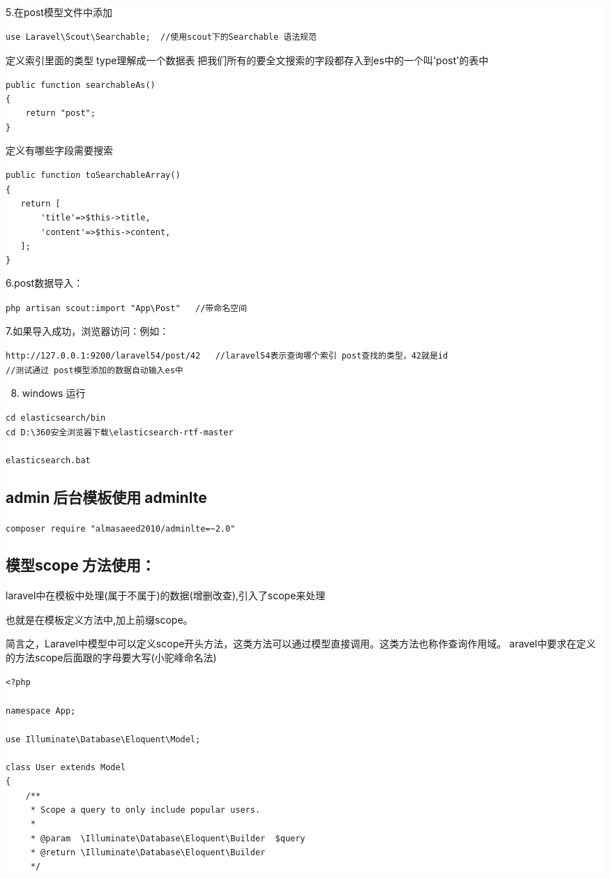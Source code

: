 
5.在post模型文件中添加

`use Laravel\Scout\Searchable;  //使用scout下的Searchable 语法规范`

定义索引里面的类型 type理解成一个数据表 把我们所有的要全文搜索的字段都存入到es中的一个叫'post'的表中

```
public function searchableAs()
{
    return "post";
}
```

 定义有哪些字段需要搜索
 ```
public function toSearchableArray()
{
    return [
        'title'=>$this->title,
        'content'=>$this->content,
    ];
}
```

6.post数据导入：

```
php artisan scout:import "App\Post"   //带命名空间
```

7.如果导入成功，浏览器访问：例如：
```
http://127.0.0.1:9200/laravel54/post/42   //laravel54表示查询哪个索引 post查找的类型，42就是id
//测试通过 post模型添加的数据自动输入es中
```
8. windows 运行
```
cd elasticsearch/bin 
cd D:\360安全浏览器下载\elasticsearch-rtf-master

elasticsearch.bat
```
## admin 后台模板使用 adminlte
`composer require "almasaeed2010/adminlte=~2.0"`


## 模型scope 方法使用：
laravel中在模板中处理(属于不属于)的数据(增删改查),引入了scope来处理

也就是在模板定义方法中,加上前缀scope。

简言之，Laravel中模型中可以定义scope开头方法，这类方法可以通过模型直接调用。这类方法也称作查询作用域。
aravel中要求在定义的方法scope后面跟的字母要大写(小驼峰命名法)
```
<?php

namespace App;

use Illuminate\Database\Eloquent\Model;

class User extends Model
{
    /**
     * Scope a query to only include popular users.
     *
     * @param  \Illuminate\Database\Eloquent\Builder  $query
     * @return \Illuminate\Database\Eloquent\Builder
     */
```